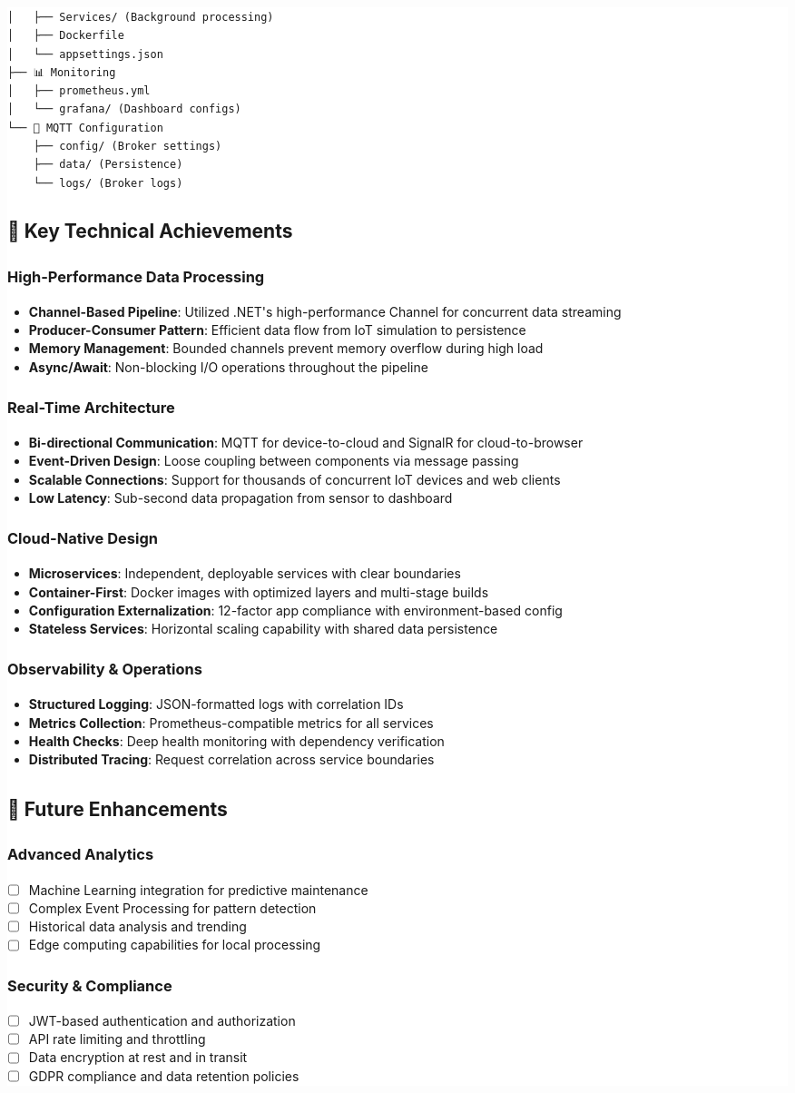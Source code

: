 ```
│   ├── Services/ (Background processing)
│   ├── Dockerfile
│   └── appsettings.json
├── 📊 Monitoring
│   ├── prometheus.yml
│   └── grafana/ (Dashboard configs)
└── 📡 MQTT Configuration
    ├── config/ (Broker settings)
    ├── data/ (Persistence)
    └── logs/ (Broker logs)
```

## 🎯 Key Technical Achievements

### High-Performance Data Processing
- **Channel-Based Pipeline**: Utilized .NET's high-performance Channel<T> for concurrent data streaming
- **Producer-Consumer Pattern**: Efficient data flow from IoT simulation to persistence
- **Memory Management**: Bounded channels prevent memory overflow during high load
- **Async/Await**: Non-blocking I/O operations throughout the pipeline

### Real-Time Architecture
- **Bi-directional Communication**: MQTT for device-to-cloud and SignalR for cloud-to-browser
- **Event-Driven Design**: Loose coupling between components via message passing
- **Scalable Connections**: Support for thousands of concurrent IoT devices and web clients
- **Low Latency**: Sub-second data propagation from sensor to dashboard

### Cloud-Native Design
- **Microservices**: Independent, deployable services with clear boundaries
- **Container-First**: Docker images with optimized layers and multi-stage builds
- **Configuration Externalization**: 12-factor app compliance with environment-based config
- **Stateless Services**: Horizontal scaling capability with shared data persistence

### Observability & Operations
- **Structured Logging**: JSON-formatted logs with correlation IDs
- **Metrics Collection**: Prometheus-compatible metrics for all services
- **Health Checks**: Deep health monitoring with dependency verification
- **Distributed Tracing**: Request correlation across service boundaries

## 🔮 Future Enhancements

### Advanced Analytics
- [ ] Machine Learning integration for predictive maintenance
- [ ] Complex Event Processing for pattern detection
- [ ] Historical data analysis and trending
- [ ] Edge computing capabilities for local processing

### Security & Compliance
- [ ] JWT-based authentication and authorization
- [ ] API rate limiting and throttling
- [ ] Data encryption at rest and in transit
- [ ] GDPR compliance and data retention policies
